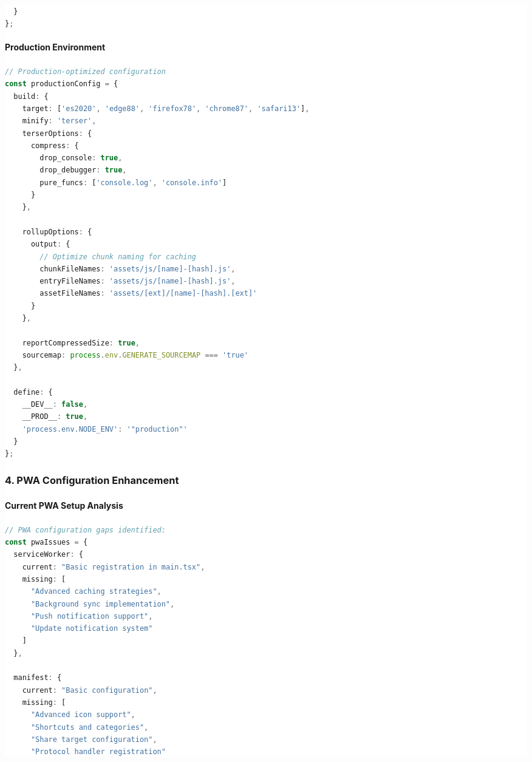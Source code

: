 ```typescript
  }
};
```

#### Production Environment  
```typescript
// Production-optimized configuration
const productionConfig = {
  build: {
    target: ['es2020', 'edge88', 'firefox78', 'chrome87', 'safari13'],
    minify: 'terser',
    terserOptions: {
      compress: {
        drop_console: true,
        drop_debugger: true,
        pure_funcs: ['console.log', 'console.info']
      }
    },
    
    rollupOptions: {
      output: {
        // Optimize chunk naming for caching
        chunkFileNames: 'assets/js/[name]-[hash].js',
        entryFileNames: 'assets/js/[name]-[hash].js',
        assetFileNames: 'assets/[ext]/[name]-[hash].[ext]'
      }
    },
    
    reportCompressedSize: true,
    sourcemap: process.env.GENERATE_SOURCEMAP === 'true'
  },
  
  define: {
    __DEV__: false,
    __PROD__: true,
    'process.env.NODE_ENV': '"production"'
  }
};
```

### 4. PWA Configuration Enhancement

#### Current PWA Setup Analysis
```typescript
// PWA configuration gaps identified:
const pwaIssues = {
  serviceWorker: {
    current: "Basic registration in main.tsx",
    missing: [
      "Advanced caching strategies",
      "Background sync implementation", 
      "Push notification support",
      "Update notification system"
    ]
  },
  
  manifest: {
    current: "Basic configuration",
    missing: [
      "Advanced icon support",
      "Shortcuts and categories",
      "Share target configuration",
      "Protocol handler registration"
```